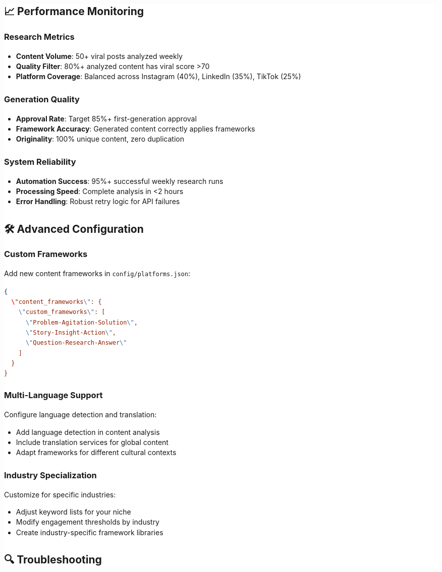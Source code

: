 ## 📈 Performance Monitoring

### Research Metrics
- **Content Volume**: 50+ viral posts analyzed weekly
- **Quality Filter**: 80%+ analyzed content has viral score >70
- **Platform Coverage**: Balanced across Instagram (40%), LinkedIn (35%), TikTok (25%)

### Generation Quality
- **Approval Rate**: Target 85%+ first-generation approval
- **Framework Accuracy**: Generated content correctly applies frameworks
- **Originality**: 100% unique content, zero duplication

### System Reliability  
- **Automation Success**: 95%+ successful weekly research runs
- **Processing Speed**: Complete analysis in <2 hours
- **Error Handling**: Robust retry logic for API failures

## 🛠️ Advanced Configuration

### Custom Frameworks
Add new content frameworks in `config/platforms.json`:

```json
{
  \"content_frameworks\": {
    \"custom_frameworks\": [
      \"Problem-Agitation-Solution\",
      \"Story-Insight-Action\",
      \"Question-Research-Answer\"
    ]
  }
}
```

### Multi-Language Support
Configure language detection and translation:
- Add language detection in content analysis
- Include translation services for global content
- Adapt frameworks for different cultural contexts

### Industry Specialization
Customize for specific industries:
- Adjust keyword lists for your niche
- Modify engagement thresholds by industry
- Create industry-specific framework libraries

## 🔍 Troubleshooting

